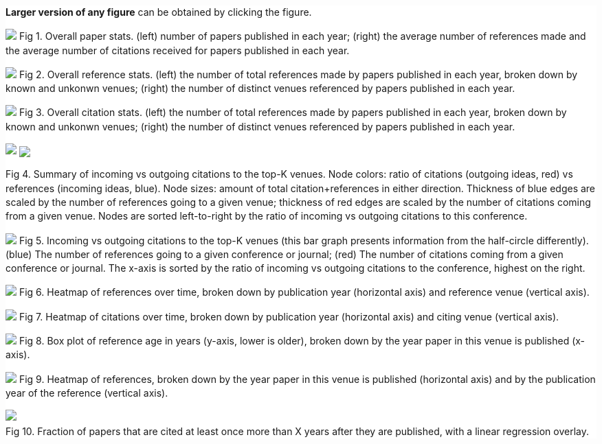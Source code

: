 **Larger version of any figure** can be obtained by clicking the figure. 

<a id=fig1 href=/img/citation/SOSP/SOSP_cnt_paper.png><img width=900 src="/img/citation/SOSP/SOSP_cnt_paper.png"></a>
Fig 1. Overall paper stats. (left) number of papers published in each year; (right) the average number of references made and the average number of citations received for papers published in each year.

<a id=fig2 href=/img/citation/SOSP/SOSP_cnt_ref.png><img width=900 src="/img/citation/SOSP/SOSP_cnt_ref.png"></a>
Fig 2. Overall reference stats. (left) the number of total references made by papers published in each year, broken down by known and unkonwn venues; (right) the number of distinct venues referenced by papers published in each year.

<a id=fig3 href=/img/citation/SOSP/SOSP_cnt_citation.png><img width=900 src="/img/citation/SOSP/SOSP_cnt_citation.png"></a>
Fig 3. Overall citation stats. (left) the number of total references made by papers published in each year, broken down by known and unkonwn venues; (right) the number of distinct venues referenced by papers published in each year.

<a id=fig4 href=/img/citation/SOSP/SOSP_graph.png><img width=900 src="/img/citation/SOSP/SOSP_graph.png"></a>
<img align=center width=675 src="/img/citation/color_bar.png">

Fig 4. Summary of incoming vs outgoing citations to the top-K venues. Node colors: ratio of citations (outgoing ideas, red) vs references (incoming ideas, blue). Node sizes: amount of total citation+references in either direction. Thickness of blue edges are scaled by the number of references going to a given venue; thickness of red edges are scaled by the number of citations coming from a given venue. Nodes are sorted left-to-right by the ratio of incoming vs outgoing citations to this conference.

<a id=fig5 href=/img/citation/SOSP/SOSP_venue_bar.png><img width=900 src="/img/citation/SOSP/SOSP_venue_bar.png"></a>
Fig 5. Incoming vs outgoing citations to the top-K venues (this bar graph presents information from the half-circle differently). (blue) The number of references going to a given conference or journal; (red) The number of citations coming from a given conference or journal. The x-axis is sorted by the ratio of incoming vs outgoing citations to the conference, highest on the right.

<a id=fig6 href=/img/citation/SOSP/SOSP_venue_ref.png><img width=900 src="/img/citation/SOSP/SOSP_venue_ref.png"></a>
Fig 6. Heatmap of references over time, broken down by publication year (horizontal axis) and reference venue (vertical axis).

<a id=fig7 href=/img/citation/SOSP/SOSP_venue_citation.png><img width=900 src="/img/citation/SOSP/SOSP_venue_citation.png"></a>
Fig 7. Heatmap of citations over time, broken down by publication year (horizontal axis) and citing venue (vertical axis).

<a id=fig8 href=/img/citation/SOSP/SOSP_box_ref.png><img width=900 src="/img/citation/SOSP/SOSP_box_ref.png"></a>
Fig 8. Box plot of reference age in years (y-axis, lower is older), broken down by the year paper in this venue is published (x-axis).

<a id=fig9 href=/img/citation/SOSP/SOSP_year_ref.png><img width=900 src="/img/citation/SOSP/SOSP_year_ref.png"></a>
Fig 9. Heatmap of references, broken down by the year paper in this venue is published (horizontal axis) and by the publication year of the reference (vertical axis).

<a id=fig10 href=/img/citation/SOSP/SOSP_citation_survival.png><img src="/img/citation/SOSP/SOSP_citation_survival.png"></a><br />
Fig 10. Fraction of papers that are cited at least once more than X years after they are published, with a linear regression overlay.
